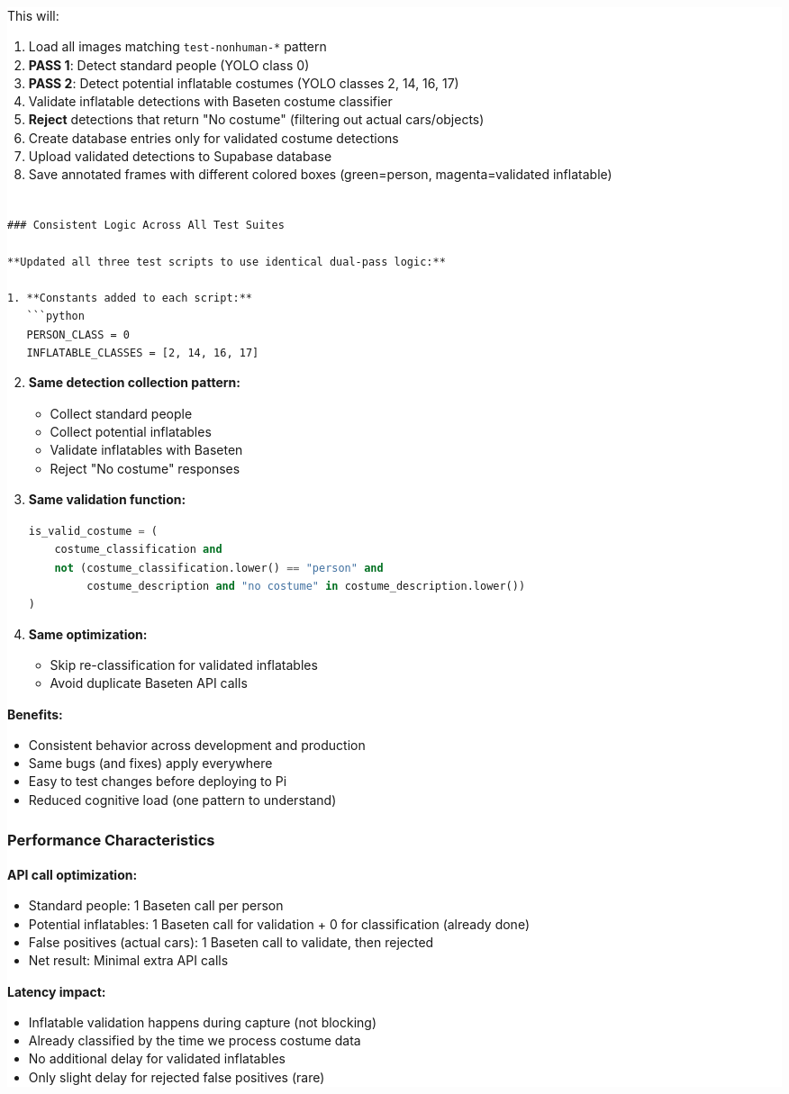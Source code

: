 This will:
1. Load all images matching `test-nonhuman-*` pattern
2. **PASS 1**: Detect standard people (YOLO class 0)
3. **PASS 2**: Detect potential inflatable costumes (YOLO classes 2, 14, 16, 17)
4. Validate inflatable detections with Baseten costume classifier
5. **Reject** detections that return "No costume" (filtering out actual cars/objects)
6. Create database entries only for validated costume detections
7. Upload validated detections to Supabase database
8. Save annotated frames with different colored boxes (green=person, magenta=validated inflatable)
```

### Consistent Logic Across All Test Suites

**Updated all three test scripts to use identical dual-pass logic:**

1. **Constants added to each script:**
   ```python
   PERSON_CLASS = 0
   INFLATABLE_CLASSES = [2, 14, 16, 17]
   ```

2. **Same detection collection pattern:**
   - Collect standard people
   - Collect potential inflatables
   - Validate inflatables with Baseten
   - Reject "No costume" responses

3. **Same validation function:**
   ```python
   is_valid_costume = (
       costume_classification and
       not (costume_classification.lower() == "person" and
            costume_description and "no costume" in costume_description.lower())
   )
   ```

4. **Same optimization:**
   - Skip re-classification for validated inflatables
   - Avoid duplicate Baseten API calls

**Benefits:**
- Consistent behavior across development and production
- Same bugs (and fixes) apply everywhere
- Easy to test changes before deploying to Pi
- Reduced cognitive load (one pattern to understand)

### Performance Characteristics

**API call optimization:**
- Standard people: 1 Baseten call per person
- Potential inflatables: 1 Baseten call for validation + 0 for classification (already done)
- False positives (actual cars): 1 Baseten call to validate, then rejected
- Net result: Minimal extra API calls

**Latency impact:**
- Inflatable validation happens during capture (not blocking)
- Already classified by the time we process costume data
- No additional delay for validated inflatables
- Only slight delay for rejected false positives (rare)
